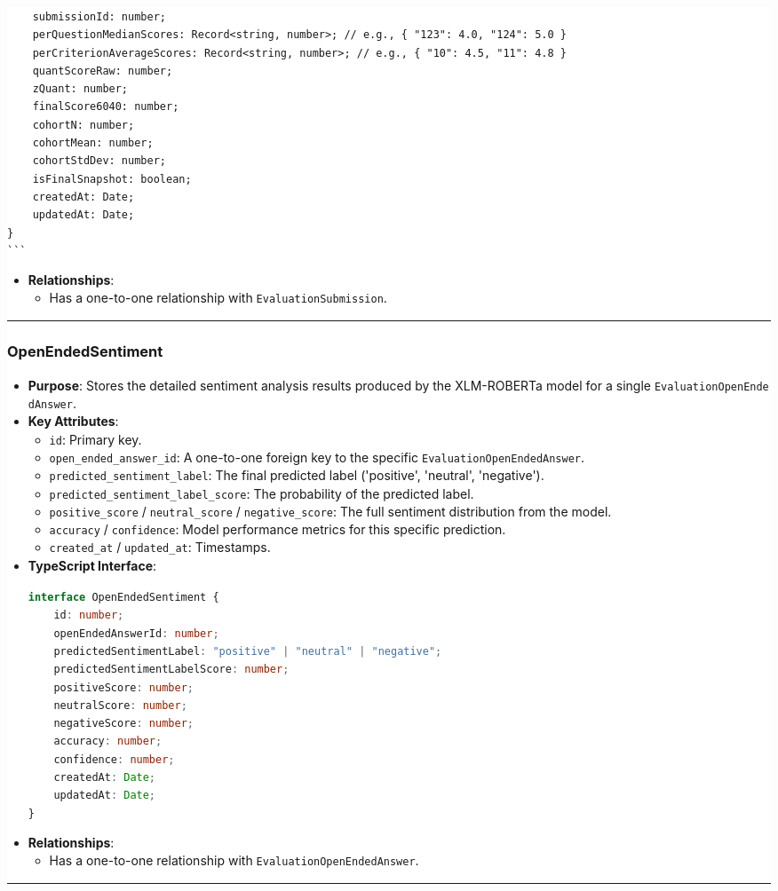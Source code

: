         submissionId: number;
        perQuestionMedianScores: Record<string, number>; // e.g., { "123": 4.0, "124": 5.0 }
        perCriterionAverageScores: Record<string, number>; // e.g., { "10": 4.5, "11": 4.8 }
        quantScoreRaw: number;
        zQuant: number;
        finalScore6040: number;
        cohortN: number;
        cohortMean: number;
        cohortStdDev: number;
        isFinalSnapshot: boolean;
        createdAt: Date;
        updatedAt: Date;
    }
    ```
-   **Relationships**:
    -   Has a one-to-one relationship with `EvaluationSubmission`.

---

### **OpenEndedSentiment**

-   **Purpose**: Stores the detailed sentiment analysis results produced by the XLM-ROBERTa model for a single `EvaluationOpenEndedAnswer`.
-   **Key Attributes**:
    -   `id`: Primary key.
    -   `open_ended_answer_id`: A one-to-one foreign key to the specific `EvaluationOpenEndedAnswer`.
    -   `predicted_sentiment_label`: The final predicted label ('positive', 'neutral', 'negative').
    -   `predicted_sentiment_label_score`: The probability of the predicted label.
    -   `positive_score` / `neutral_score` / `negative_score`: The full sentiment distribution from the model.
    -   `accuracy` / `confidence`: Model performance metrics for this specific prediction.
    -   `created_at` / `updated_at`: Timestamps.
-   **TypeScript Interface**:
    ```typescript
    interface OpenEndedSentiment {
        id: number;
        openEndedAnswerId: number;
        predictedSentimentLabel: "positive" | "neutral" | "negative";
        predictedSentimentLabelScore: number;
        positiveScore: number;
        neutralScore: number;
        negativeScore: number;
        accuracy: number;
        confidence: number;
        createdAt: Date;
        updatedAt: Date;
    }
    ```
-   **Relationships**:
    -   Has a one-to-one relationship with `EvaluationOpenEndedAnswer`.

---
